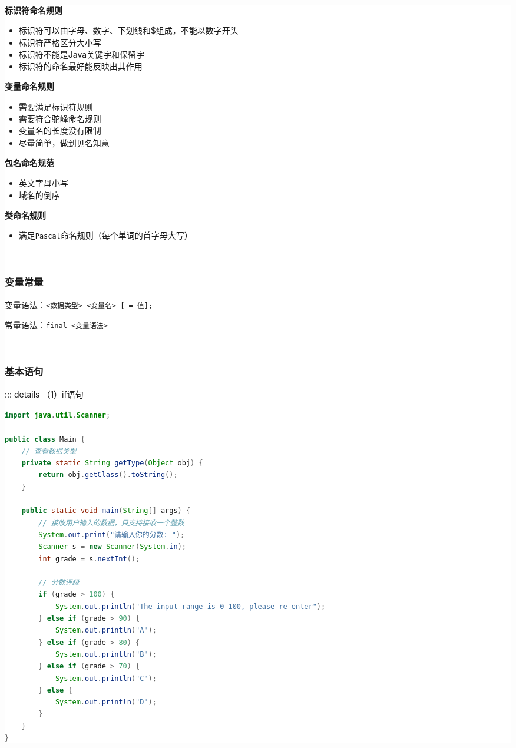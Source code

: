 **标识符命名规则**

* 标识符可以由字母、数字、下划线和$组成，不能以数字开头
* 标识符严格区分大小写
* 标识符不能是Java关键字和保留字
* 标识符的命名最好能反映出其作用

**变量命名规则**

* 需要满足标识符规则
* 需要符合驼峰命名规则
* 变量名的长度没有限制
* 尽量简单，做到见名知意

**包名命名规范**

* 英文字母小写
* 域名的倒序

**类命名规则**

* 满足`Pascal`命名规则（每个单词的首字母大写）

<br />

### 变量常量

变量语法：`<数据类型> <变量名> [ = 值];`

常量语法：`final <变量语法>`

<br />

### 基本语句

::: details （1）if语句

```java
import java.util.Scanner;

public class Main {
    // 查看数据类型
    private static String getType(Object obj) {
        return obj.getClass().toString();
    }

    public static void main(String[] args) {
        // 接收用户输入的数据，只支持接收一个整数
        System.out.print("请输入你的分数: ");
        Scanner s = new Scanner(System.in);
        int grade = s.nextInt();

        // 分数评级
        if (grade > 100) {
            System.out.println("The input range is 0-100, please re-enter");
        } else if (grade > 90) {
            System.out.println("A");
        } else if (grade > 80) {
            System.out.println("B");
        } else if (grade > 70) {
            System.out.println("C");
        } else {
            System.out.println("D");
        }
    }
}
```
